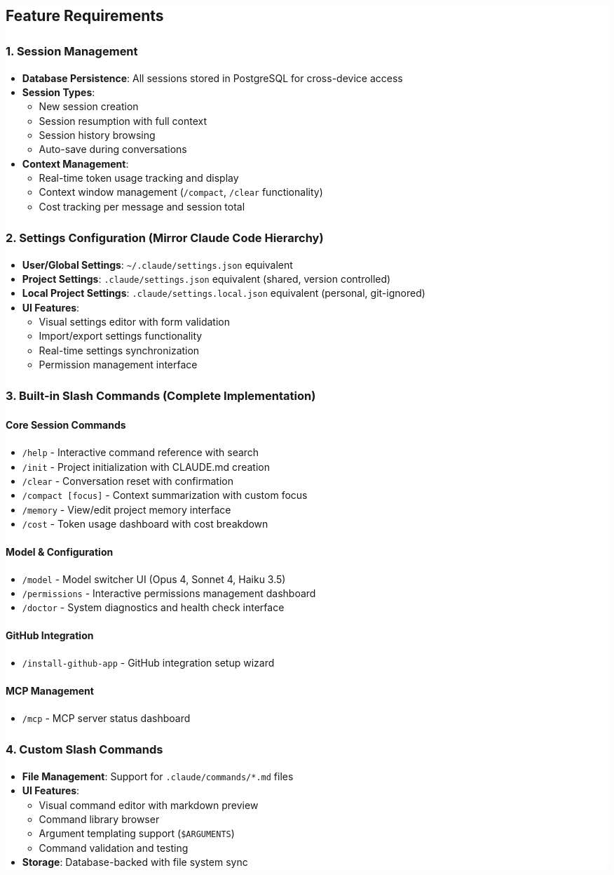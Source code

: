 ## Feature Requirements

### 1. Session Management
- **Database Persistence**: All sessions stored in PostgreSQL for cross-device access
- **Session Types**:
  - New session creation
  - Session resumption with full context
  - Session history browsing
  - Auto-save during conversations
- **Context Management**:
  - Real-time token usage tracking and display
  - Context window management (`/compact`, `/clear` functionality)
  - Cost tracking per message and session total

### 2. Settings Configuration (Mirror Claude Code Hierarchy)
- **User/Global Settings**: `~/.claude/settings.json` equivalent
- **Project Settings**: `.claude/settings.json` equivalent (shared, version controlled)
- **Local Project Settings**: `.claude/settings.local.json` equivalent (personal, git-ignored)
- **UI Features**:
  - Visual settings editor with form validation
  - Import/export settings functionality
  - Real-time settings synchronization
  - Permission management interface

### 3. Built-in Slash Commands (Complete Implementation)

#### Core Session Commands
- `/help` - Interactive command reference with search
- `/init` - Project initialization with CLAUDE.md creation
- `/clear` - Conversation reset with confirmation
- `/compact [focus]` - Context summarization with custom focus
- `/memory` - View/edit project memory interface
- `/cost` - Token usage dashboard with cost breakdown

#### Model & Configuration
- `/model` - Model switcher UI (Opus 4, Sonnet 4, Haiku 3.5)
- `/permissions` - Interactive permissions management dashboard
- `/doctor` - System diagnostics and health check interface

#### GitHub Integration
- `/install-github-app` - GitHub integration setup wizard

#### MCP Management
- `/mcp` - MCP server status dashboard

### 4. Custom Slash Commands
- **File Management**: Support for `.claude/commands/*.md` files
- **UI Features**:
  - Visual command editor with markdown preview
  - Command library browser
  - Argument templating support (`$ARGUMENTS`)
  - Command validation and testing
- **Storage**: Database-backed with file system sync
